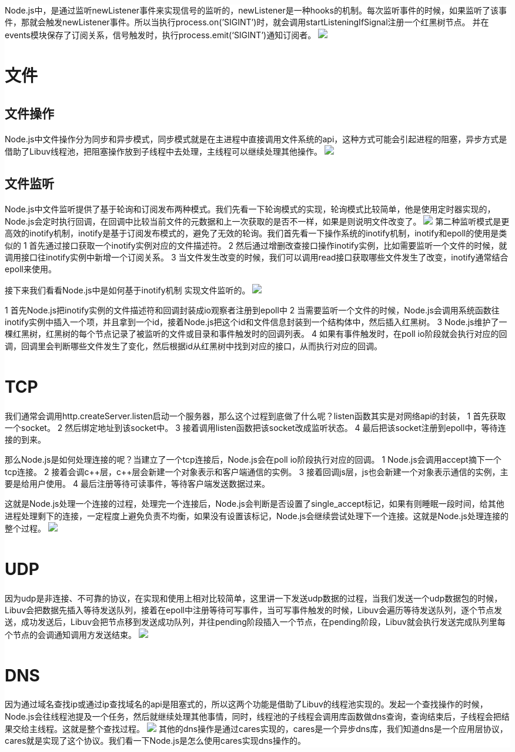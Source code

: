 Node.js中，是通过监听newListener事件来实现信号的监听的，newListener是一种hooks的机制。每次监听事件的时候，如果监听了该事件，那就会触发newListener事件。所以当执行process.on(’SIGINT’)时，就会调用startListeningIfSignal注册一个红黑树节点。 并在events模块保存了订阅关系，信号触发时，执行process.emit(‘SIGINT’)通知订阅者。
![](https://img-blog.csdnimg.cn/20210526034720312.png?x-oss-process=image/watermark,type_ZmFuZ3poZW5naGVpdGk,shadow_10,text_aHR0cHM6Ly9ibG9nLmNzZG4ubmV0L1RIRUFOQVJLSA==,size_16,color_FFFFFF,t_70)
# 文件
## 文件操作
Node.js中文件操作分为同步和异步模式，同步模式就是在主进程中直接调用文件系统的api，这种方式可能会引起进程的阻塞，异步方式是借助了Libuv线程池，把阻塞操作放到子线程中去处理，主线程可以继续处理其他操作。
![](https://img-blog.csdnimg.cn/20210526034829365.png?x-oss-process=image/watermark,type_ZmFuZ3poZW5naGVpdGk,shadow_10,text_aHR0cHM6Ly9ibG9nLmNzZG4ubmV0L1RIRUFOQVJLSA==,size_16,color_FFFFFF,t_70)
## 文件监听
Node.js中文件监听提供了基于轮询和订阅发布两种模式。我们先看一下轮询模式的实现，轮询模式比较简单，他是使用定时器实现的，Node.js会定时执行回调，在回调中比较当前文件的元数据和上一次获取的是否不一样，如果是则说明文件改变了。
![](https://img-blog.csdnimg.cn/2021052603491188.png?x-oss-process=image/watermark,type_ZmFuZ3poZW5naGVpdGk,shadow_10,text_aHR0cHM6Ly9ibG9nLmNzZG4ubmV0L1RIRUFOQVJLSA==,size_16,color_FFFFFF,t_70)
第二种监听模式是更高效的inotify机制，inotify是基于订阅发布模式的，避免了无效的轮询。我们首先看一下操作系统的inotify机制，inotify和epoll的使用是类似的
1 首先通过接口获取一个inotify实例对应的文件描述符。
2 然后通过增删改查接口操作inotify实例，比如需要监听一个文件的时候，就调用接口往inotify实例中新增一个订阅关系。
3 当文件发生改变的时候，我们可以调用read接口获取哪些文件发生了改变，inotify通常结合epoll来使用。

接下来我们看看Node.js中是如何基于inotify机制 实现文件监听的。
![](https://img-blog.csdnimg.cn/20210526034934418.png?x-oss-process=image/watermark,type_ZmFuZ3poZW5naGVpdGk,shadow_10,text_aHR0cHM6Ly9ibG9nLmNzZG4ubmV0L1RIRUFOQVJLSA==,size_16,color_FFFFFF,t_70)

1 首先Node.js把inotify实例的文件描述符和回调封装成io观察者注册到epoll中
2 当需要监听一个文件的时候，Node.js会调用系统函数往inotify实例中插入一个项，并且拿到一个id，接着Node.js把这个id和文件信息封装到一个结构体中，然后插入红黑树。
3 Node.js维护了一棵红黑树，红黑树的每个节点记录了被监听的文件或目录和事件触发时的回调列表。
4 如果有事件触发时，在poll io阶段就会执行对应的回调，回调里会判断哪些文件发生了变化，然后根据id从红黑树中找到对应的接口，从而执行对应的回调。

# TCP
我们通常会调用http.createServer.listen启动一个服务器，那么这个过程到底做了什么呢？listen函数其实是对网络api的封装，
1 首先获取一个socket。
2 然后绑定地址到该socket中。
3 接着调用listen函数把该socket改成监听状态。
4 最后把该socket注册到epoll中，等待连接的到来。

那么Node.js是如何处理连接的呢？当建立了一个tcp连接后，Node.js会在poll io阶段执行对应的回调。
1 Node.js会调用accept摘下一个tcp连接。
2 接着会调c++层，c++层会新建一个对象表示和客户端通信的实例。
3 接着回调js层，js也会新建一个对象表示通信的实例，主要是给用户使用。
4 最后注册等待可读事件，等待客户端发送数据过来。

这就是Node.js处理一个连接的过程，处理完一个连接后，Node.js会判断是否设置了single_accept标记，如果有则睡眠一段时间，给其他进程处理剩下的连接，一定程度上避免负责不均衡，如果没有设置该标记，Node.js会继续尝试处理下一个连接。这就是Node.js处理连接的整个过程。
![](https://img-blog.csdnimg.cn/20210526034959572.png?x-oss-process=image/watermark,type_ZmFuZ3poZW5naGVpdGk,shadow_10,text_aHR0cHM6Ly9ibG9nLmNzZG4ubmV0L1RIRUFOQVJLSA==,size_16,color_FFFFFF,t_70)
# UDP
因为udp是非连接、不可靠的协议，在实现和使用上相对比较简单，这里讲一下发送udp数据的过程，当我们发送一个udp数据包的时候，Libuv会把数据先插入等待发送队列，接着在epoll中注册等待可写事件，当可写事件触发的时候，Libuv会遍历等待发送队列，逐个节点发送，成功发送后，Libuv会把节点移到发送成功队列，并往pending阶段插入一个节点，在pending阶段，Libuv就会执行发送完成队列里每个节点的会调通知调用方发送结束。
![](https://img-blog.csdnimg.cn/20210526035019803.png?x-oss-process=image/watermark,type_ZmFuZ3poZW5naGVpdGk,shadow_10,text_aHR0cHM6Ly9ibG9nLmNzZG4ubmV0L1RIRUFOQVJLSA==,size_16,color_FFFFFF,t_70)
# DNS
因为通过域名查找ip或通过ip查找域名的api是阻塞式的，所以这两个功能是借助了Libuv的线程池实现的。发起一个查找操作的时候，Node.js会往线程池提及一个任务，然后就继续处理其他事情，同时，线程池的子线程会调用库函数做dns查询，查询结束后，子线程会把结果交给主线程。这就是整个查找过程。
![](https://img-blog.csdnimg.cn/20210526035035931.png?x-oss-process=image/watermark,type_ZmFuZ3poZW5naGVpdGk,shadow_10,text_aHR0cHM6Ly9ibG9nLmNzZG4ubmV0L1RIRUFOQVJLSA==,size_16,color_FFFFFF,t_70)
其他的dns操作是通过cares实现的，cares是一个异步dns库，我们知道dns是一个应用层协议，cares就是实现了这个协议。我们看一下Node.js是怎么使用cares实现dns操作的。